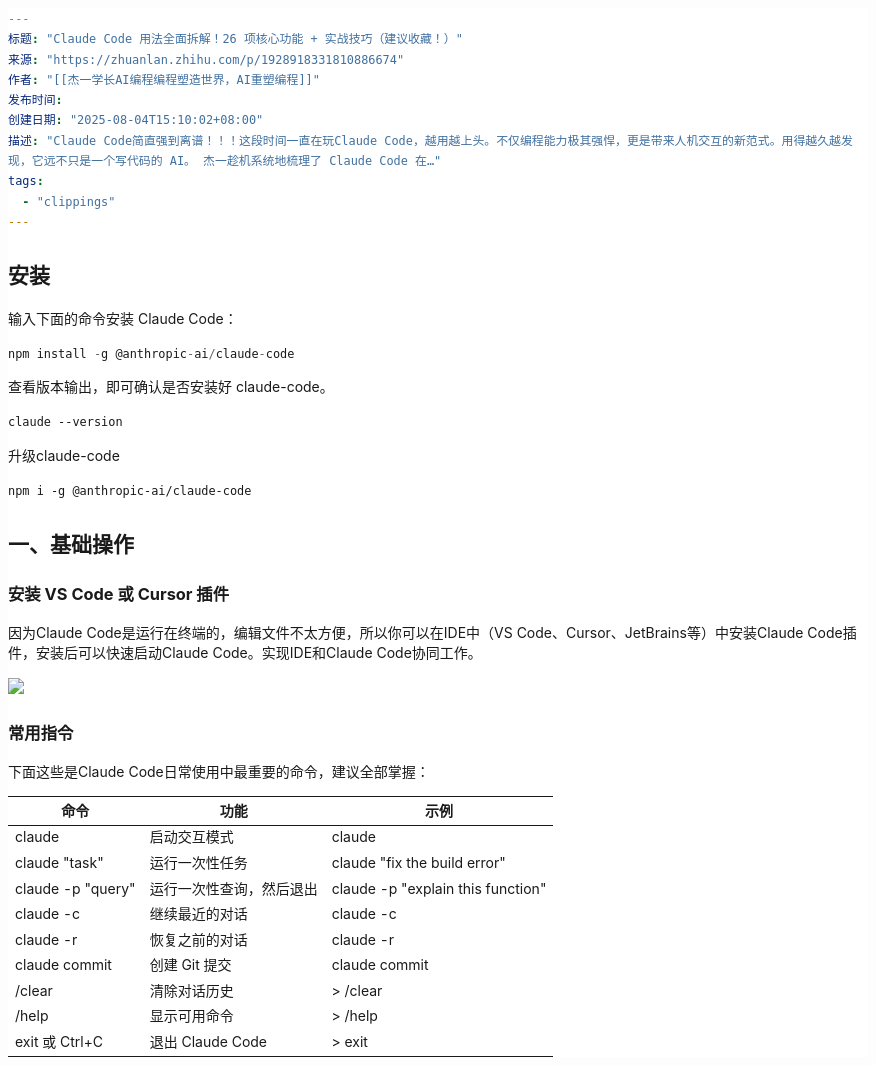 ```yaml
---
标题: "Claude Code 用法全面拆解！26 项核心功能 + 实战技巧（建议收藏！）"
来源: "https://zhuanlan.zhihu.com/p/1928918331810886674"
作者: "[[杰一学长AI编程编程塑造世界，AI重塑编程]]"
发布时间:
创建日期: "2025-08-04T15:10:02+08:00"
描述: "Claude Code简直强到离谱！！！这段时间一直在玩Claude Code，越用越上头。不仅编程能力极其强悍，更是带来人机交互的新范式。用得越久越发现，它远不只是一个写代码的 AI。 杰一趁机系统地梳理了 Claude Code 在…"
tags:
  - "clippings"
---
```

## 安装
输入下面的命令安装 Claude Code：

```sql
npm install -g @anthropic-ai/claude-code
```

查看版本输出，即可确认是否安装好 claude-code。

```
claude --version
```

升级claude-code

```
npm i -g @anthropic-ai/claude-code
```

**一、基础操作**
----------

### **安装 VS Code 或 Cursor 插件**

因为Claude Code是运行在终端的，编辑文件不太方便，所以你可以在IDE中（VS Code、Cursor、JetBrains等）中安装Claude Code插件，安装后可以快速启动Claude Code。实现IDE和Claude Code协同工作。

![](https://pic3.zhimg.com/v2-2921c336310fac2b478f395a236d1744_b.gif)

### **常用指令**

下面这些是Claude Code日常使用中最重要的命令，建议全部掌握：

| 命令 | 功能 | 示例 |
| --- | --- | --- |
| claude | 启动交互模式 | claude |
| claude "task" | 运行一次性任务 | claude "fix the build error" |
| claude -p "query" | 运行一次性查询，然后退出 | claude -p "explain this function" |
| claude -c | 继续最近的对话 | claude -c |
| claude -r | 恢复之前的对话 | claude -r |
| claude commit | 创建 Git 提交 | claude commit |
| /clear | 清除对话历史 | \> /clear |
| /help | 显示可用命令 | \> /help |
| exit 或 Ctrl+C | 退出 Claude Code | \> exit |
